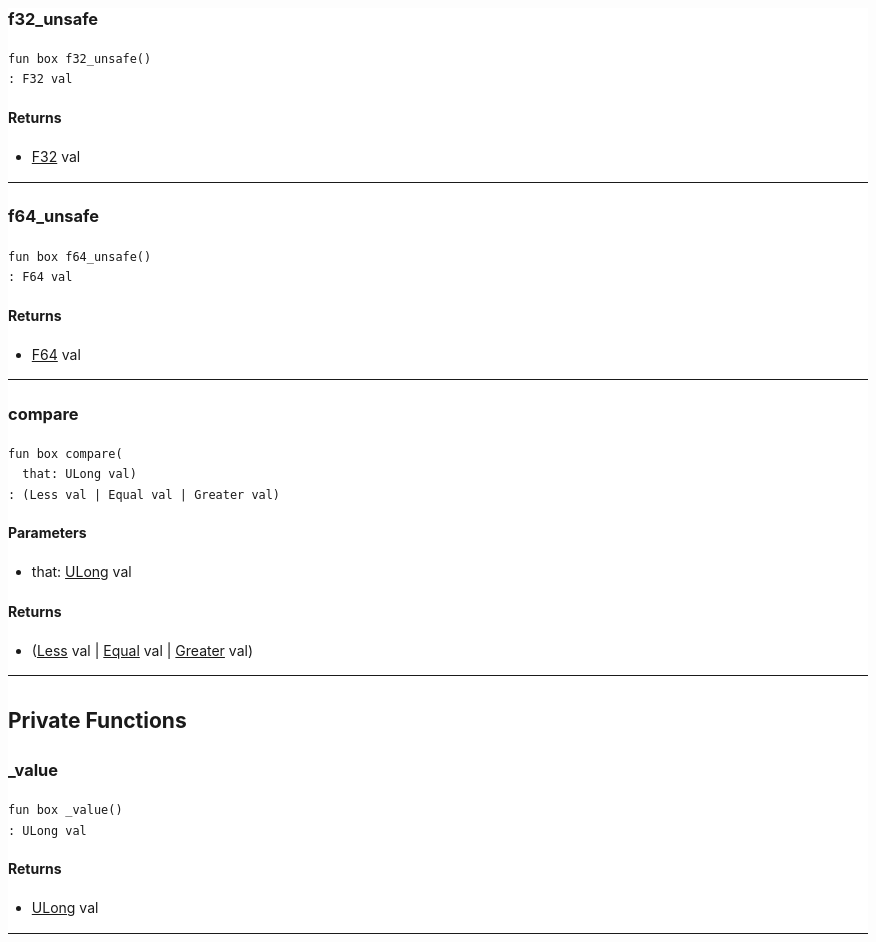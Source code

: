 ### f32_unsafe



```pony
fun box f32_unsafe()
: F32 val
```

#### Returns

* [F32](builtin-F32.md) val

---

### f64_unsafe



```pony
fun box f64_unsafe()
: F64 val
```

#### Returns

* [F64](builtin-F64.md) val

---

### compare



```pony
fun box compare(
  that: ULong val)
: (Less val | Equal val | Greater val)
```
#### Parameters

*   that: [ULong](builtin-ULong.md) val

#### Returns

* ([Less](builtin-Less.md) val | [Equal](builtin-Equal.md) val | [Greater](builtin-Greater.md) val)

---

## Private Functions

### _value



```pony
fun box _value()
: ULong val
```

#### Returns

* [ULong](builtin-ULong.md) val

---

